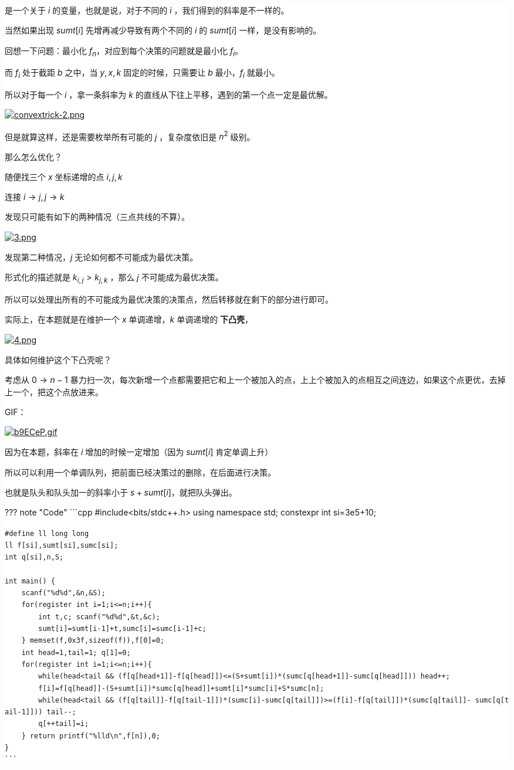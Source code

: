 是一个关于 $i$ 的变量，也就是说，对于不同的 $i$ ，我们得到的斜率是不一样的。

当然如果出现 $sumt[i]$ 先增再减少导致有两个不同的 $i$ 的 $sumt[i]$ 一样，是没有影响的。

回想一下问题：最小化 $f_n$，对应到每个决策的问题就是最小化 $f_i$。

而 $f_i$ 处于截距 $b$ 之中，当 $y,x,k$ 固定的时候，只需要让 $b$ 最小，$f_i$ 就最小。

所以对于每一个 $i$ ，拿一条斜率为 $k$ 的直线从下往上平移，遇到的第一个点一定是最优解。

 [![convextrick-2.png](https://s4.ax1x.com/2022/02/23/b9PWj0.png)](https://imgtu.com/i/b9PWj0)

但是就算这样，还是需要枚举所有可能的 $j$ ，复杂度依旧是 $n^2$ 级别。

那么怎么优化？

随便找三个 $x$ 坐标递增的点 $i,j,k$

连接 $i\to j,j \to k$

发现只可能有如下的两种情况（三点共线的不算）。

[![3.png](https://s4.ax1x.com/2022/02/23/b9i4xI.png)](https://imgtu.com/i/b9i4xI)

发现第二种情况，$j$ 无论如何都不可能成为最优决策。

形式化的描述就是 $k_{i,j}>k_{j,k}$ ，那么 $j$ 不可能成为最优决策。

所以可以处理出所有的不可能成为最优决策的决策点，然后转移就在剩下的部分进行即可。

实际上，在本题就是在维护一个 $x$ 单调递增，$k$ 单调递增的 **下凸壳**，

[![4.png](https://s4.ax1x.com/2022/02/23/b9F3JH.png)](https://imgtu.com/i/b9F3JH)

具体如何维护这个下凸壳呢？

考虑从 $0 \to n-1$ 暴力扫一次，每次新增一个点都需要把它和上一个被加入的点，上上个被加入的点相互之间连边，如果这个点更优，去掉上一个，把这个点放进来。

GIF：

[![b9ECeP.gif](https://s4.ax1x.com/2022/02/23/b9ECeP.gif)](https://imgtu.com/i/b9ECeP)

因为在本题，斜率在 $i$ 增加的时候一定增加（因为 $sumt[i]$ 肯定单调上升）

所以可以利用一个单调队列，把前面已经决策过的删除，在后面进行决策。

也就是队头和队头加一的斜率小于 $s+sumt[i]$，就把队头弹出。

??? note "Code"
    ```cpp
    #include<bits/stdc++.h>
    using namespace std;
    constexpr int si=3e5+10;
    
    #define ll long long
    ll f[si],sumt[si],sumc[si];   
    int q[si],n,S;
    
    int main() {   
        scanf("%d%d",&n,&S);  
        for(register int i=1;i<=n;i++){   
            int t,c; scanf("%d%d",&t,&c);   
            sumt[i]=sumt[i-1]+t,sumc[i]=sumc[i-1]+c;   
        } memset(f,0x3f,sizeof(f)),f[0]=0;   
        int head=1,tail=1; q[1]=0;   
        for(register int i=1;i<=n;i++){   
            while(head<tail && (f[q[head+1]]-f[q[head]])<=(S+sumt[i])*(sumc[q[head+1]]-sumc[q[head]])) head++;   
            f[i]=f[q[head]]-(S+sumt[i])*sumc[q[head]]+sumt[i]*sumc[i]+S*sumc[n];   
            while(head<tail && (f[q[tail]]-f[q[tail-1]])*(sumc[i]-sumc[q[tail]])>=(f[i]-f[q[tail]])*(sumc[q[tail]]- sumc[q[tail-1]])) tail--;   
            q[++tail]=i;   
        } return printf("%lld\n",f[n]),0;
    }
    ```
